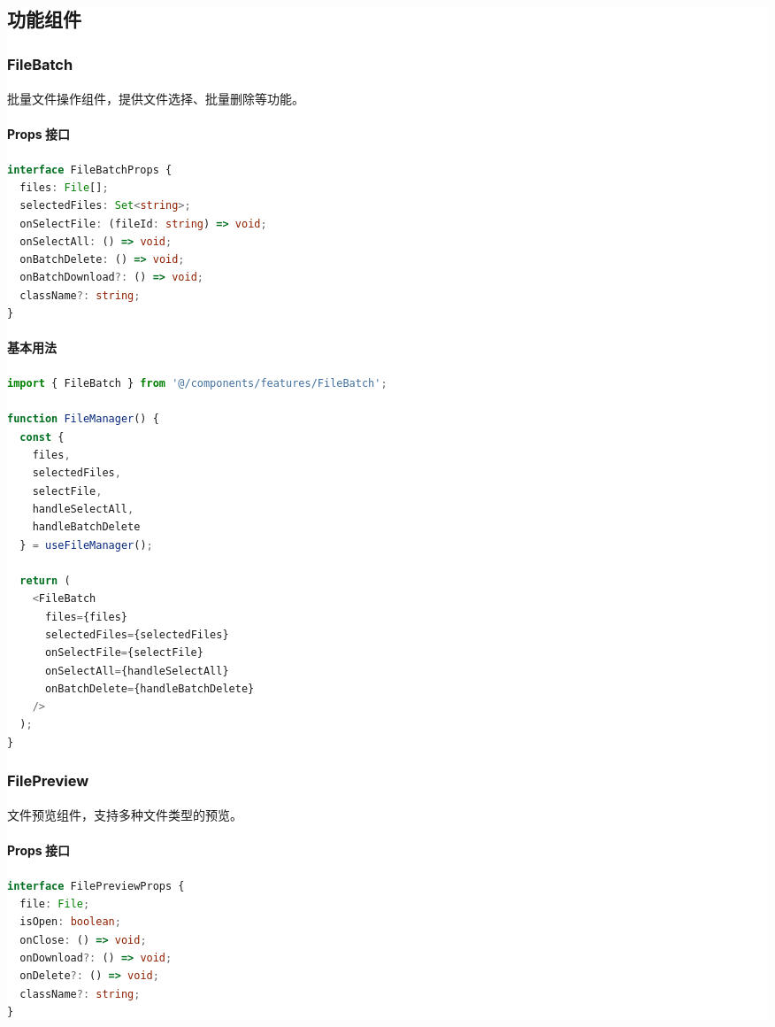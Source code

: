 ## 功能组件

### FileBatch

批量文件操作组件，提供文件选择、批量删除等功能。

#### Props 接口

```typescript
interface FileBatchProps {
  files: File[];
  selectedFiles: Set<string>;
  onSelectFile: (fileId: string) => void;
  onSelectAll: () => void;
  onBatchDelete: () => void;
  onBatchDownload?: () => void;
  className?: string;
}
```

#### 基本用法

```javascript
import { FileBatch } from '@/components/features/FileBatch';

function FileManager() {
  const {
    files,
    selectedFiles,
    selectFile,
    handleSelectAll,
    handleBatchDelete
  } = useFileManager();
  
  return (
    <FileBatch
      files={files}
      selectedFiles={selectedFiles}
      onSelectFile={selectFile}
      onSelectAll={handleSelectAll}
      onBatchDelete={handleBatchDelete}
    />
  );
}
```

### FilePreview

文件预览组件，支持多种文件类型的预览。

#### Props 接口

```typescript
interface FilePreviewProps {
  file: File;
  isOpen: boolean;
  onClose: () => void;
  onDownload?: () => void;
  onDelete?: () => void;
  className?: string;
}
```
